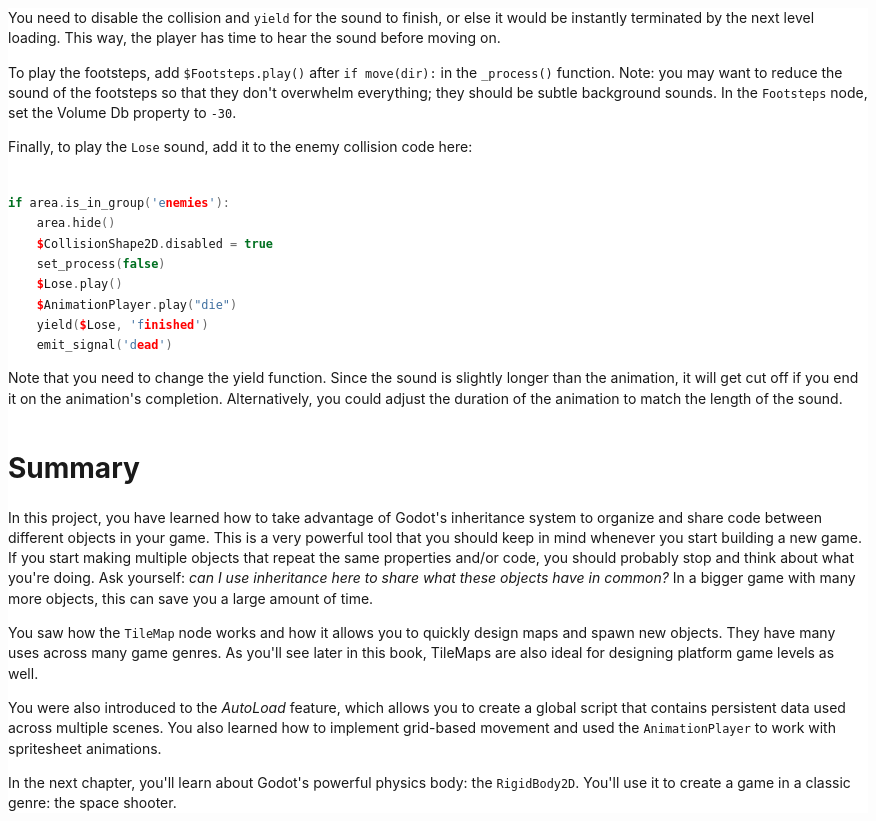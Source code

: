 You need to disable the collision and `yield` for the sound to finish, or else it would be instantly terminated by the next level loading. This way, the player has time to hear the sound before moving on.

To play the footsteps, add `$Footsteps.play()` after `if move(dir):` in the `_process()` function. Note: you may want to reduce the sound of the footsteps so that they don't overwhelm everything; they should be subtle background sounds. In the `Footsteps` node, set the Volume Db property to `-30`.

Finally, to play the `Lose` sound, add it to the enemy collision code here:

```cpp

if area.is_in_group('enemies'):
    area.hide()
    $CollisionShape2D.disabled = true
    set_process(false)
    $Lose.play()
    $AnimationPlayer.play("die")
    yield($Lose, 'finished')
    emit_signal('dead')
```

Note that you need to change the yield function. Since the sound is slightly longer than the animation, it will get cut off if you end it on the animation's completion. Alternatively, you could adjust the duration of the animation to match the length of the sound.

# Summary

In this project, you have learned how to take advantage of Godot's inheritance system to organize and share code between different objects in your game. This is a very powerful tool that you should keep in mind whenever you start building a new game. If you start making multiple objects that repeat the same properties and/or code, you should probably stop and think about what you're doing. Ask yourself: *can I use inheritance here to share what these objects have in common?* In a bigger game with many more objects, this can save you a large amount of time.

You saw how the `TileMap` node works and how it allows you to quickly design maps and spawn new objects. They have many uses across many game genres. As you'll see later in this book, TileMaps are also ideal for designing platform game levels as well.

You were also introduced to the *AutoLoad* feature, which allows you to create a global script that contains persistent data used across multiple scenes. You also learned how to implement grid-based movement and used the `AnimationPlayer` to work with spritesheet animations.

In the next chapter, you'll learn about Godot's powerful physics body: the `RigidBody2D`. You'll use it to create a game in a classic genre: the space shooter.